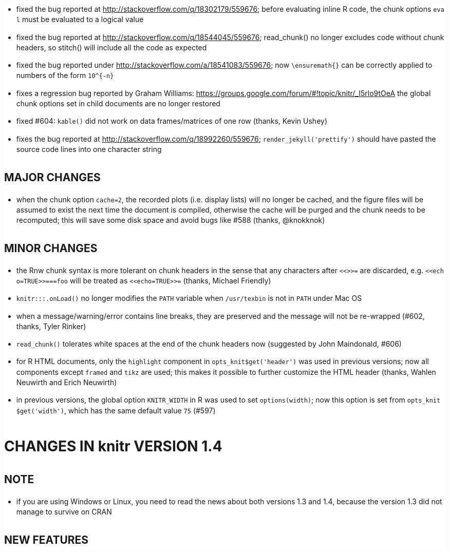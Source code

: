 - fixed the bug reported at http://stackoverflow.com/q/18302179/559676; before evaluating inline R code, the chunk options `eval` must be evaluated to a logical value

- fixed the bug reported at http://stackoverflow.com/q/18544045/559676; read_chunk() no longer excludes code without chunk headers, so stitch() will include all the code as expected

- fixed the bug reported under http://stackoverflow.com/a/18541083/559676; now `\ensuremath{}` can be correctly applied to numbers of the form `10^{-n}`

- fixes a regression bug reported by Graham Williams: https://groups.google.com/forum/#!topic/knitr/_I5rlo9tOeA the global chunk options set in child documents are no longer restored

- fixed #604: `kable()` did not work on data frames/matrices of one row (thanks, Kevin Ushey)

- fixes the bug reported at http://stackoverflow.com/q/18992260/559676; `render_jekyll('prettify')` should have pasted the source code lines into one character string

## MAJOR CHANGES

- when the chunk option `cache=2`, the recorded plots (i.e. display lists) will no longer be cached, and the figure files will be assumed to exist the next time the document is compiled, otherwise the cache will be purged and the chunk needs to be recomputed; this will save some disk space and avoid bugs like #588 (thanks, @knokknok)

## MINOR CHANGES

- the Rnw chunk syntax is more tolerant on chunk headers in the sense that any characters after `<<>>=` are discarded, e.g. `<<echo=TRUE>>===foo` will be treated as `<<echo=TRUE>>=` (thanks, Michael Friendly)

- `knitr:::.onLoad()` no longer modifies the `PATH` variable when `/usr/texbin` is not in `PATH` under Mac OS

- when a message/warning/error contains line breaks, they are preserved and the message will not be re-wrapped (#602, thanks, Tyler Rinker)

- `read_chunk()` tolerates white spaces at the end of the chunk headers now (suggested by John Maindonald, #606)

- for R HTML documents, only the `highlight` component in `opts_knit$get('header')` was used in previous versions; now all components except `framed` and `tikz` are used; this makes it possible to further customize the HTML header (thanks, Wahlen Neuwirth and Erich Neuwirth)

- in previous versions, the global option `KNITR_WIDTH` in R was used to set `options(width)`; now this option is set from `opts_knit$get('width')`, which has the same default value `75` (#597)

# CHANGES IN knitr VERSION 1.4

## NOTE

- if you are using Windows or Linux, you need to read the news about both versions 1.3 and 1.4, because the version 1.3 did not manage to survive on CRAN

## NEW FEATURES
